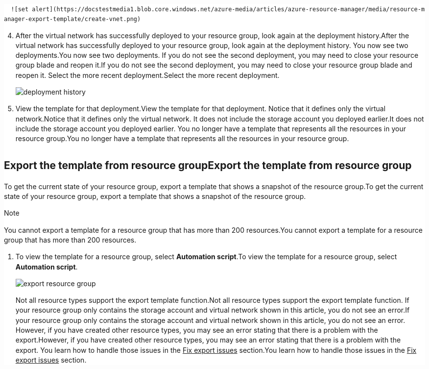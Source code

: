       ![set alert](https://docstestmedia1.blob.core.windows.net/azure-media/articles/azure-resource-manager/media/resource-manager-export-template/create-vnet.png)
4. <span data-ttu-id="806ed-178">After the virtual network has successfully deployed to your resource group, look again at the deployment history.</span><span class="sxs-lookup"><span data-stu-id="806ed-178">After the virtual network has successfully deployed to your resource group, look again at the deployment history.</span></span> <span data-ttu-id="806ed-179">You now see two deployments.</span><span class="sxs-lookup"><span data-stu-id="806ed-179">You now see two deployments.</span></span> <span data-ttu-id="806ed-180">If you do not see the second deployment, you may need to close your resource group blade and reopen it.</span><span class="sxs-lookup"><span data-stu-id="806ed-180">If you do not see the second deployment, you may need to close your resource group blade and reopen it.</span></span> <span data-ttu-id="806ed-181">Select the more recent deployment.</span><span class="sxs-lookup"><span data-stu-id="806ed-181">Select the more recent deployment.</span></span>
   
      ![deployment history](https://docstestmedia1.blob.core.windows.net/azure-media/articles/azure-resource-manager/media/resource-manager-export-template/deployment-history.png)
5. <span data-ttu-id="806ed-183">View the template for that deployment.</span><span class="sxs-lookup"><span data-stu-id="806ed-183">View the template for that deployment.</span></span> <span data-ttu-id="806ed-184">Notice that it defines only the virtual network.</span><span class="sxs-lookup"><span data-stu-id="806ed-184">Notice that it defines only the virtual network.</span></span> <span data-ttu-id="806ed-185">It does not include the storage account you deployed earlier.</span><span class="sxs-lookup"><span data-stu-id="806ed-185">It does not include the storage account you deployed earlier.</span></span> <span data-ttu-id="806ed-186">You no longer have a template that represents all the resources in your resource group.</span><span class="sxs-lookup"><span data-stu-id="806ed-186">You no longer have a template that represents all the resources in your resource group.</span></span>

## <a name="export-the-template-from-resource-group"></a><span data-ttu-id="806ed-187">Export the template from resource group</span><span class="sxs-lookup"><span data-stu-id="806ed-187">Export the template from resource group</span></span>
<span data-ttu-id="806ed-188">To get the current state of your resource group, export a template that shows a snapshot of the resource group.</span><span class="sxs-lookup"><span data-stu-id="806ed-188">To get the current state of your resource group, export a template that shows a snapshot of the resource group.</span></span>  

> [!NOTE]
> <span data-ttu-id="806ed-189">You cannot export a template for a resource group that has more than 200 resources.</span><span class="sxs-lookup"><span data-stu-id="806ed-189">You cannot export a template for a resource group that has more than 200 resources.</span></span>
> 
> 

1. <span data-ttu-id="806ed-190">To view the template for a resource group, select **Automation script**.</span><span class="sxs-lookup"><span data-stu-id="806ed-190">To view the template for a resource group, select **Automation script**.</span></span>
   
      ![export resource group](https://docstestmedia1.blob.core.windows.net/azure-media/articles/azure-resource-manager/media/resource-manager-export-template/export-resource-group.png)
   
     <span data-ttu-id="806ed-192">Not all resource types support the export template function.</span><span class="sxs-lookup"><span data-stu-id="806ed-192">Not all resource types support the export template function.</span></span> <span data-ttu-id="806ed-193">If your resource group only contains the storage account and virtual network shown in this article, you do not see an error.</span><span class="sxs-lookup"><span data-stu-id="806ed-193">If your resource group only contains the storage account and virtual network shown in this article, you do not see an error.</span></span> <span data-ttu-id="806ed-194">However, if you have created other resource types, you may see an error stating that there is a problem with the export.</span><span class="sxs-lookup"><span data-stu-id="806ed-194">However, if you have created other resource types, you may see an error stating that there is a problem with the export.</span></span> <span data-ttu-id="806ed-195">You learn how to handle those issues in the [Fix export issues](#fix-export-issues) section.</span><span class="sxs-lookup"><span data-stu-id="806ed-195">You learn how to handle those issues in the [Fix export issues](#fix-export-issues) section.</span></span>